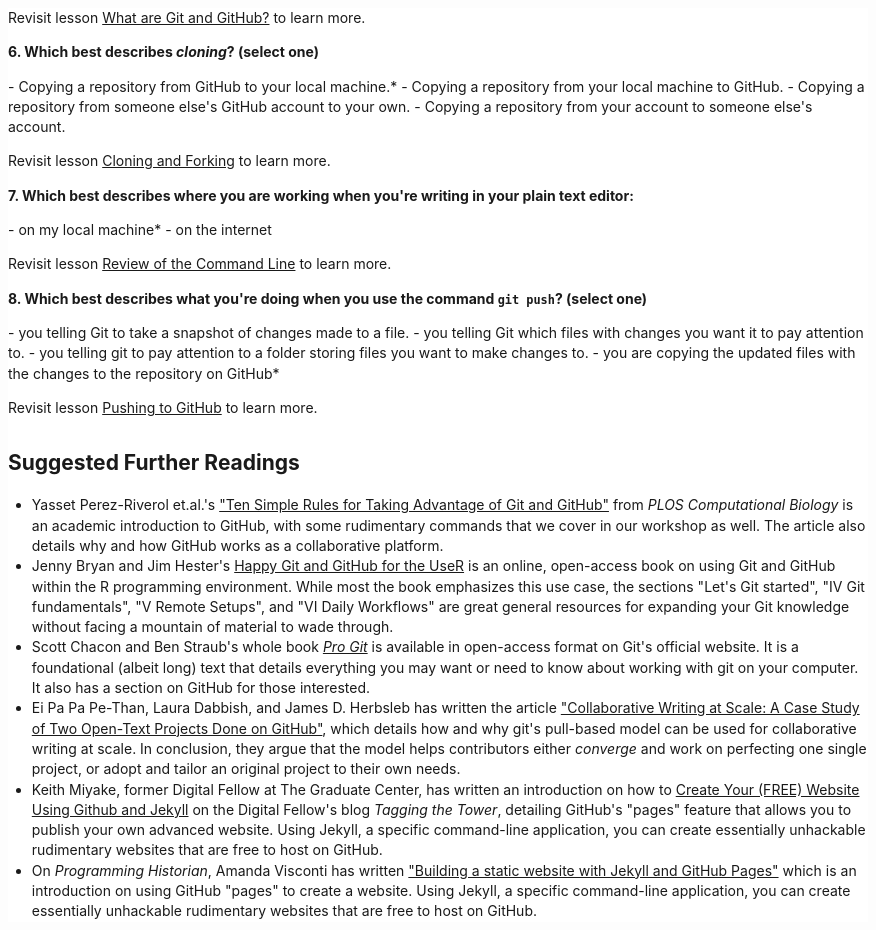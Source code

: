 Revisit lesson [What are Git and GitHub?](/workshops/git/?page=2) to learn more.

__6. Which best describes _cloning_? (select one)__

<Quiz>
- Copying a repository from GitHub to your local machine.*
- Copying a repository from your local machine to GitHub.
- Copying a repository from someone else's GitHub account to your own.
- Copying a repository from your account to someone else's account.
</Quiz>

Revisit lesson [Cloning and Forking](workshops/git/?page=11) to learn more.

__7. Which best describes where you are working when you're writing in your plain text editor:__

<Quiz>
- on my local machine*
- on the internet
</Quiz>

Revisit lesson [Review of the Command Line](/workshops/git/?page=4) to learn more.

__8. Which best describes what you're doing when you use the command `git push`? (select one)__

<Quiz>
- you telling Git to take a snapshot of changes made to a file.
- you telling Git which files with changes you want it to pay attention to.
- you telling git to pay attention to a folder storing files you want to make changes to.
- you are copying the updated files with the changes to the repository on GitHub*
</Quiz>

Revisit lesson [Pushing to GitHub](/workshops/git/?page=10) to learn more.

## Suggested Further Readings

- Yasset Perez-Riverol et.al.'s ["Ten Simple Rules for Taking Advantage of Git and GitHub"](https://doi.org/10.1371/journal.pcbi.1004947) from _PLOS Computational Biology_ is an academic introduction to GitHub, with some rudimentary commands that we cover in our workshop as well. The article also details why and how GitHub works as a collaborative platform.
- Jenny Bryan and Jim Hester's [Happy Git and GitHub for the UseR](https://happygitwithr.com/) is an online, open-access book on using Git and GitHub within the R programming environment. While most the book emphasizes this use case, the sections "Let's Git started", "IV Git fundamentals", "V Remote Setups", and "VI Daily Workflows" are great general resources for expanding your Git knowledge without facing a mountain of material to wade through.  
- Scott Chacon and Ben Straub's whole book [_Pro Git_](https://git-scm.com/book/en/v2) is available in open-access format on Git's official website. It is a foundational (albeit long) text that details everything you may want or need to know about working with git on your computer. It also has a section on GitHub for those interested.
- Ei Pa Pa Pe-Than, Laura Dabbish, and James D. Herbsleb has written the article ["Collaborative Writing at Scale: A Case Study of Two Open-Text Projects Done on GitHub"](https://ci.acm.org/2019/assets/proceedings/CI_2019_paper_65.pdf), which details how and why git's pull-based model can be used for collaborative writing at scale. In conclusion, they argue that the model helps contributors either _converge_ and work on perfecting one single project, or adopt and tailor an original project to their own needs.
- Keith Miyake, former Digital Fellow at The Graduate Center, has written an introduction on how to [Create Your (FREE) Website Using Github and Jekyll](https://digitalfellows.commons.gc.cuny.edu/2016/03/21/create-your-free-website-using-github-and-jekyll/) on the Digital Fellow's blog _Tagging the Tower_, detailing GitHub's "pages" feature that allows you to publish your own advanced website. Using Jekyll, a specific command-line application, you can create essentially unhackable rudimentary websites that are free to host on GitHub.
- On _Programming Historian_, Amanda Visconti has written ["Building a static website with Jekyll and GitHub Pages"](https://programminghistorian.org/en/lessons/building-static-sites-with-jekyll-github-pages) which is an introduction on using GitHub "pages" to create a website. Using Jekyll, a specific command-line application, you can create essentially unhackable rudimentary websites that are free to host on GitHub.
